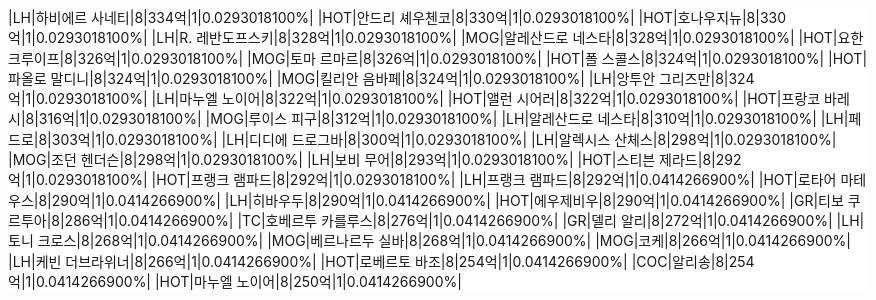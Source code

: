 |LH|하비에르 사네티|8|334억|1|0.0293018100%|
|HOT|안드리 셰우첸코|8|330억|1|0.0293018100%|
|HOT|호나우지뉴|8|330억|1|0.0293018100%|
|LH|R. 레반도프스키|8|328억|1|0.0293018100%|
|MOG|알레산드로 네스타|8|328억|1|0.0293018100%|
|HOT|요한 크루이프|8|326억|1|0.0293018100%|
|MOG|토마 르마르|8|326억|1|0.0293018100%|
|HOT|폴 스콜스|8|324억|1|0.0293018100%|
|HOT|파올로 말디니|8|324억|1|0.0293018100%|
|MOG|킬리안 음바페|8|324억|1|0.0293018100%|
|LH|앙투안 그리즈만|8|324억|1|0.0293018100%|
|LH|마누엘 노이어|8|322억|1|0.0293018100%|
|HOT|앨런 시어러|8|322억|1|0.0293018100%|
|HOT|프랑코 바레시|8|316억|1|0.0293018100%|
|MOG|루이스 피구|8|312억|1|0.0293018100%|
|LH|알레산드로 네스타|8|310억|1|0.0293018100%|
|LH|페드로|8|303억|1|0.0293018100%|
|LH|디디에 드로그바|8|300억|1|0.0293018100%|
|LH|알렉시스 산체스|8|298억|1|0.0293018100%|
|MOG|조던 헨더슨|8|298억|1|0.0293018100%|
|LH|보비 무어|8|293억|1|0.0293018100%|
|HOT|스티븐 제라드|8|292억|1|0.0293018100%|
|HOT|프랭크 램파드|8|292억|1|0.0293018100%|
|LH|프랭크 램파드|8|292억|1|0.0414266900%|
|HOT|로타어 마테우스|8|290억|1|0.0414266900%|
|LH|히바우두|8|290억|1|0.0414266900%|
|HOT|에우제비우|8|290억|1|0.0414266900%|
|GR|티보 쿠르투아|8|286억|1|0.0414266900%|
|TC|호베르투 카를루스|8|276억|1|0.0414266900%|
|GR|델리 알리|8|272억|1|0.0414266900%|
|LH|토니 크로스|8|268억|1|0.0414266900%|
|MOG|베르나르두 실바|8|268억|1|0.0414266900%|
|MOG|코케|8|266억|1|0.0414266900%|
|LH|케빈 더브라위너|8|266억|1|0.0414266900%|
|HOT|로베르토 바조|8|254억|1|0.0414266900%|
|COC|알리송|8|254억|1|0.0414266900%|
|HOT|마누엘 노이어|8|250억|1|0.0414266900%|